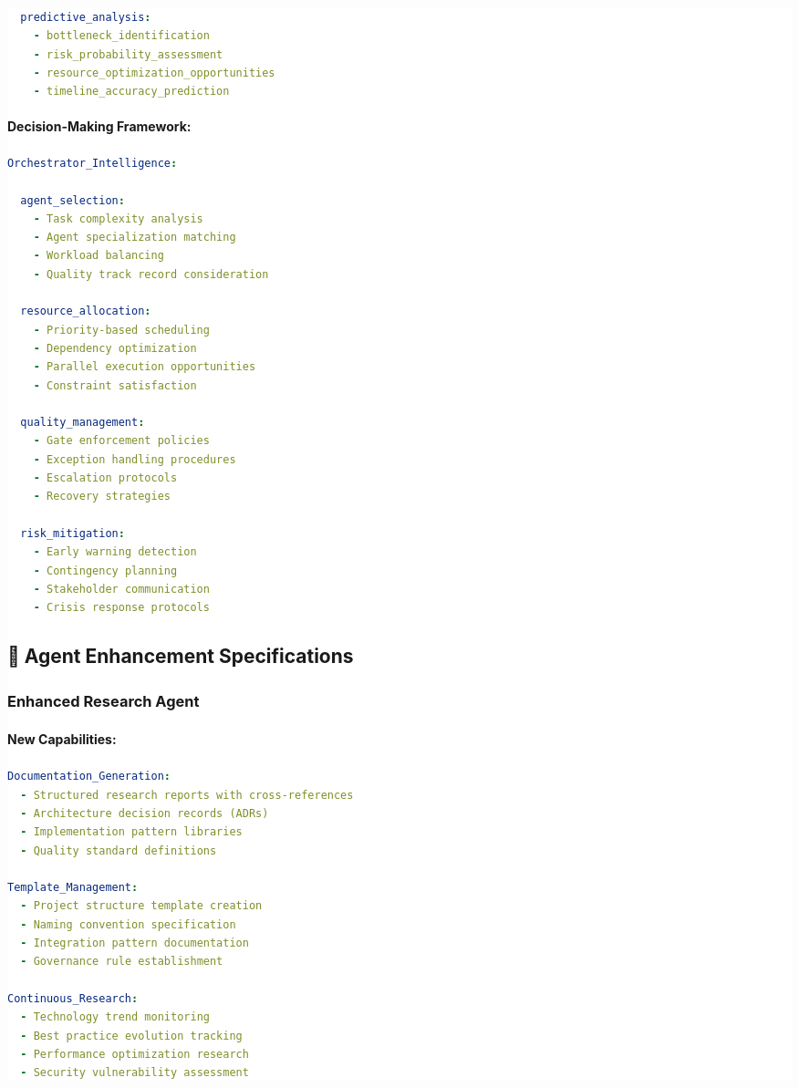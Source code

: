 ```yaml
  predictive_analysis:
    - bottleneck_identification
    - risk_probability_assessment
    - resource_optimization_opportunities
    - timeline_accuracy_prediction
```

#### **Decision-Making Framework:**
```yaml
Orchestrator_Intelligence:
  
  agent_selection:
    - Task complexity analysis
    - Agent specialization matching
    - Workload balancing
    - Quality track record consideration
  
  resource_allocation:
    - Priority-based scheduling
    - Dependency optimization
    - Parallel execution opportunities
    - Constraint satisfaction
  
  quality_management:
    - Gate enforcement policies
    - Exception handling procedures
    - Escalation protocols
    - Recovery strategies
  
  risk_mitigation:
    - Early warning detection
    - Contingency planning
    - Stakeholder communication
    - Crisis response protocols
```

## 🔄 **Agent Enhancement Specifications**

### **Enhanced Research Agent**

#### **New Capabilities:**
```yaml
Documentation_Generation:
  - Structured research reports with cross-references
  - Architecture decision records (ADRs)
  - Implementation pattern libraries
  - Quality standard definitions

Template_Management:
  - Project structure template creation
  - Naming convention specification
  - Integration pattern documentation
  - Governance rule establishment

Continuous_Research:
  - Technology trend monitoring
  - Best practice evolution tracking
  - Performance optimization research
  - Security vulnerability assessment
```
